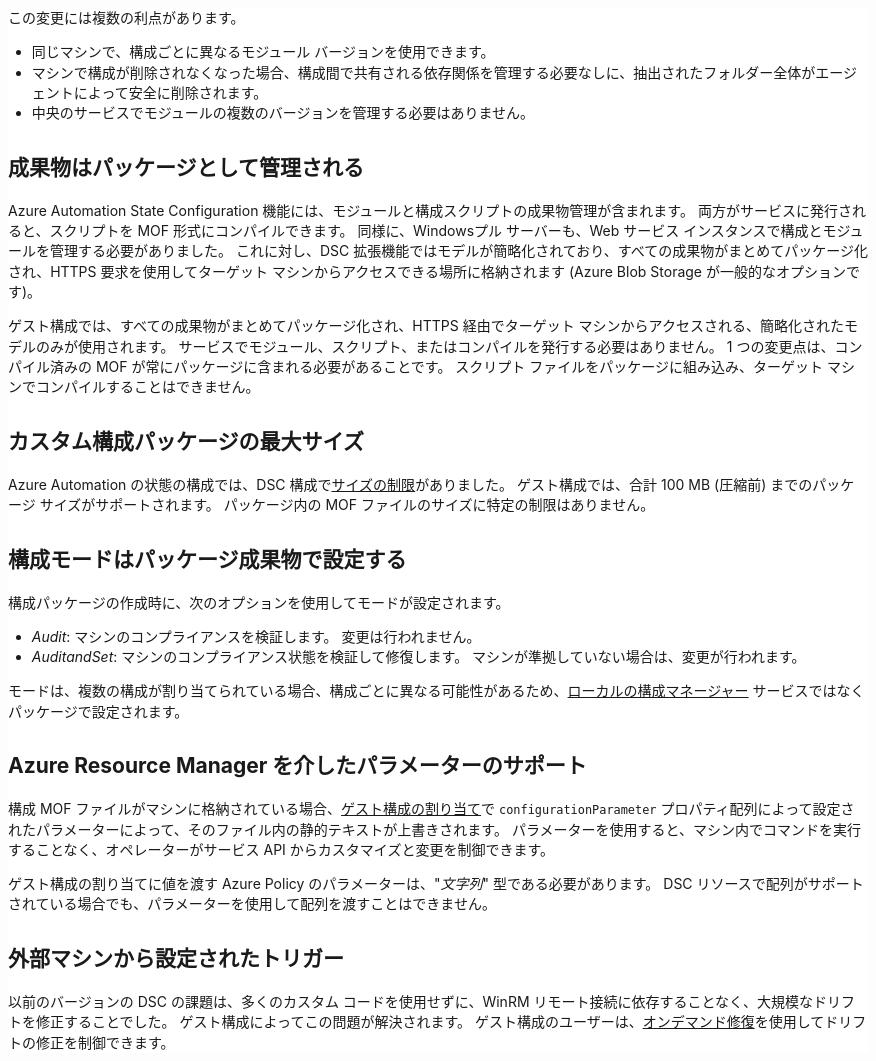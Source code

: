 この変更には複数の利点があります。

- 同じマシンで、構成ごとに異なるモジュール バージョンを使用できます。
- マシンで構成が削除されなくなった場合、構成間で共有される依存関係を管理する必要なしに、抽出されたフォルダー全体がエージェントによって安全に削除されます。
- 中央のサービスでモジュールの複数のバージョンを管理する必要はありません。
  
## <a name="artifacts-are-managed-as-packages"></a>成果物はパッケージとして管理される

Azure Automation State Configuration 機能には、モジュールと構成スクリプトの成果物管理が含まれます。 両方がサービスに発行されると、スクリプトを MOF 形式にコンパイルできます。 同様に、Windowsプル サーバーも、Web サービス インスタンスで構成とモジュールを管理する必要がありました。 これに対し、DSC 拡張機能ではモデルが簡略化されており、すべての成果物がまとめてパッケージ化され、HTTPS 要求を使用してターゲット マシンからアクセスできる場所に格納されます (Azure Blob Storage が一般的なオプションです)。

ゲスト構成では、すべての成果物がまとめてパッケージ化され、HTTPS 経由でターゲット マシンからアクセスされる、簡略化されたモデルのみが使用されます。
サービスでモジュール、スクリプト、またはコンパイルを発行する必要はありません。 1 つの変更点は、コンパイル済みの MOF が常にパッケージに含まれる必要があることです。 スクリプト ファイルをパッケージに組み込み、ターゲット マシンでコンパイルすることはできません。

## <a name="maximum-size-of-custom-configuration-package"></a>カスタム構成パッケージの最大サイズ

Azure Automation の状態の構成では、DSC 構成で[サイズの制限](../../../automation/automation-dsc-compile.md#compile-your-dsc-configuration-in-windows-powershell)がありました。
ゲスト構成では、合計 100 MB (圧縮前) までのパッケージ サイズがサポートされます。 パッケージ内の MOF ファイルのサイズに特定の制限はありません。

## <a name="configuration-mode-is-set-in-the-package-artifact"></a>構成モードはパッケージ成果物で設定する

構成パッケージの作成時に、次のオプションを使用してモードが設定されます。

- _Audit_: マシンのコンプライアンスを検証します。 変更は行われません。
- _AuditandSet_: マシンのコンプライアンス状態を検証して修復します。
  マシンが準拠していない場合は、変更が行われます。

モードは、複数の構成が割り当てられている場合、構成ごとに異なる可能性があるため、[ローカルの構成マネージャー](/powershell/scripting/dsc/managing-nodes/metaConfig#basic-settings) サービスではなくパッケージで設定されます。

## <a name="parameter-support-through-azure-resource-manager"></a>Azure Resource Manager を介したパラメーターのサポート

構成 MOF ファイルがマシンに格納されている場合、[ゲスト構成の割り当て](guest-configuration-assignments.md)で `configurationParameter` プロパティ配列によって設定されたパラメーターによって、そのファイル内の静的テキストが上書きされます。 パラメーターを使用すると、マシン内でコマンドを実行することなく、オペレーターがサービス API からカスタマイズと変更を制御できます。

ゲスト構成の割り当てに値を渡す Azure Policy のパラメーターは、"_文字列_" 型である必要があります。 DSC リソースで配列がサポートされている場合でも、パラメーターを使用して配列を渡すことはできません。

## <a name="trigger-set-from-outside-machine"></a>外部マシンから設定されたトリガー

以前のバージョンの DSC の課題は、多くのカスタム コードを使用せずに、WinRM リモート接続に依存することなく、大規模なドリフトを修正することでした。 ゲスト構成によってこの問題が解決されます。 ゲスト構成のユーザーは、[オンデマンド修復](./guest-configuration-policy-effects.md#remediation-on-demand-applyandmonitor)を使用してドリフトの修正を制御できます。
